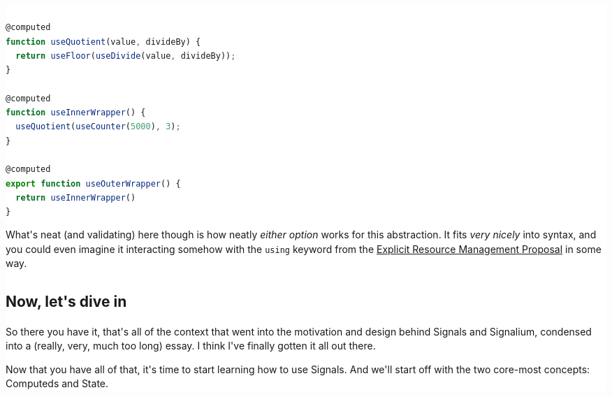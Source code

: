 ```js

@computed
function useQuotient(value, divideBy) {
  return useFloor(useDivide(value, divideBy));
}

@computed
function useInnerWrapper() {
  useQuotient(useCounter(5000), 3);
}

@computed
export function useOuterWrapper() {
  return useInnerWrapper()
}
```

What's neat (and validating) here though is how neatly _either option_ works for this abstraction. It fits _very nicely_ into syntax, and you could even imagine it interacting somehow with the `using` keyword from the [Explicit Resource Management Proposal](https://github.com/tc39/proposal-explicit-resource-management) in some way.

## Now, let's dive in

So there you have it, that's all of the context that went into the motivation and design behind Signals and Signalium, condensed into a (really, very, much too long) essay. I think I've finally gotten it all out there.

Now that you have all of that, it's time to start learning how to use Signals. And we'll start off with the two core-most concepts: Computeds and State.
